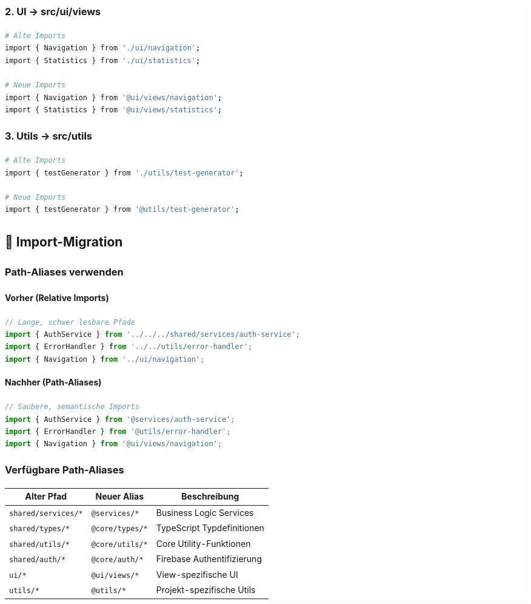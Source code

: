 ### 2. UI → src/ui/views
```bash
# Alte Imports
import { Navigation } from './ui/navigation';
import { Statistics } from './ui/statistics';

# Neue Imports
import { Navigation } from '@ui/views/navigation';
import { Statistics } from '@ui/views/statistics';
```

### 3. Utils → src/utils
```bash
# Alte Imports
import { testGenerator } from './utils/test-generator';

# Neue Imports
import { testGenerator } from '@utils/test-generator';
```

## 🔗 Import-Migration

### Path-Aliases verwenden

#### Vorher (Relative Imports)
```typescript
// Lange, schwer lesbare Pfade
import { AuthService } from '../../../shared/services/auth-service';
import { ErrorHandler } from '../../utils/error-handler';
import { Navigation } from '../ui/navigation';
```

#### Nachher (Path-Aliases)
```typescript
// Saubere, semantische Imports
import { AuthService } from '@services/auth-service';
import { ErrorHandler } from '@utils/error-handler';
import { Navigation } from '@ui/views/navigation';
```

### Verfügbare Path-Aliases

| Alter Pfad | Neuer Alias | Beschreibung |
|------------|-------------|--------------|
| `shared/services/*` | `@services/*` | Business Logic Services |
| `shared/types/*` | `@core/types/*` | TypeScript Typdefinitionen |
| `shared/utils/*` | `@core/utils/*` | Core Utility-Funktionen |
| `shared/auth/*` | `@core/auth/*` | Firebase Authentifizierung |
| `ui/*` | `@ui/views/*` | View-spezifische UI |
| `utils/*` | `@utils/*` | Projekt-spezifische Utils |
